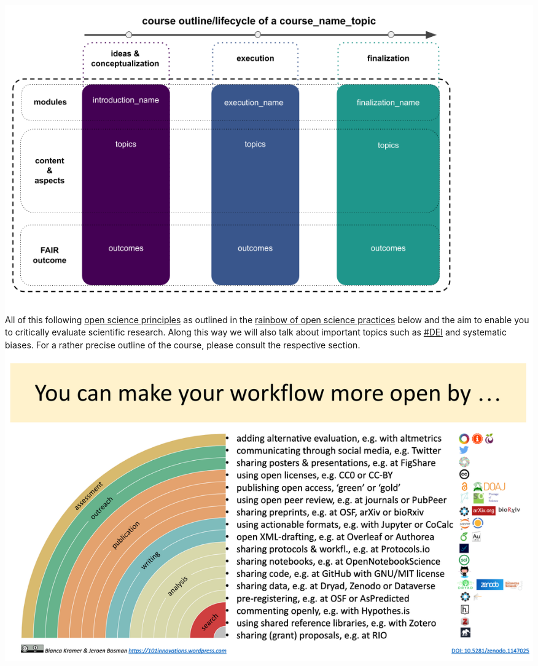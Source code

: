 ![outline](static/course_graphics/course_outline.png)


All of this following [open science principles](https://en.wikipedia.org/wiki/Open_science) as outlined in the [rainbow of open science practices](https://zenodo.org/record/1147025#.YWbeymYzblw) below and the aim to enable you to critically evaluate scientific research. Along this way we will also talk about important topics such as [#DEI](https://twitter.com/hashtag/DEI?src=hashtag_click) and systematic biases. For a rather precise outline of the course, please consult the respective section.

![rainbow os](static/course_graphics/rainbow_os.png)
